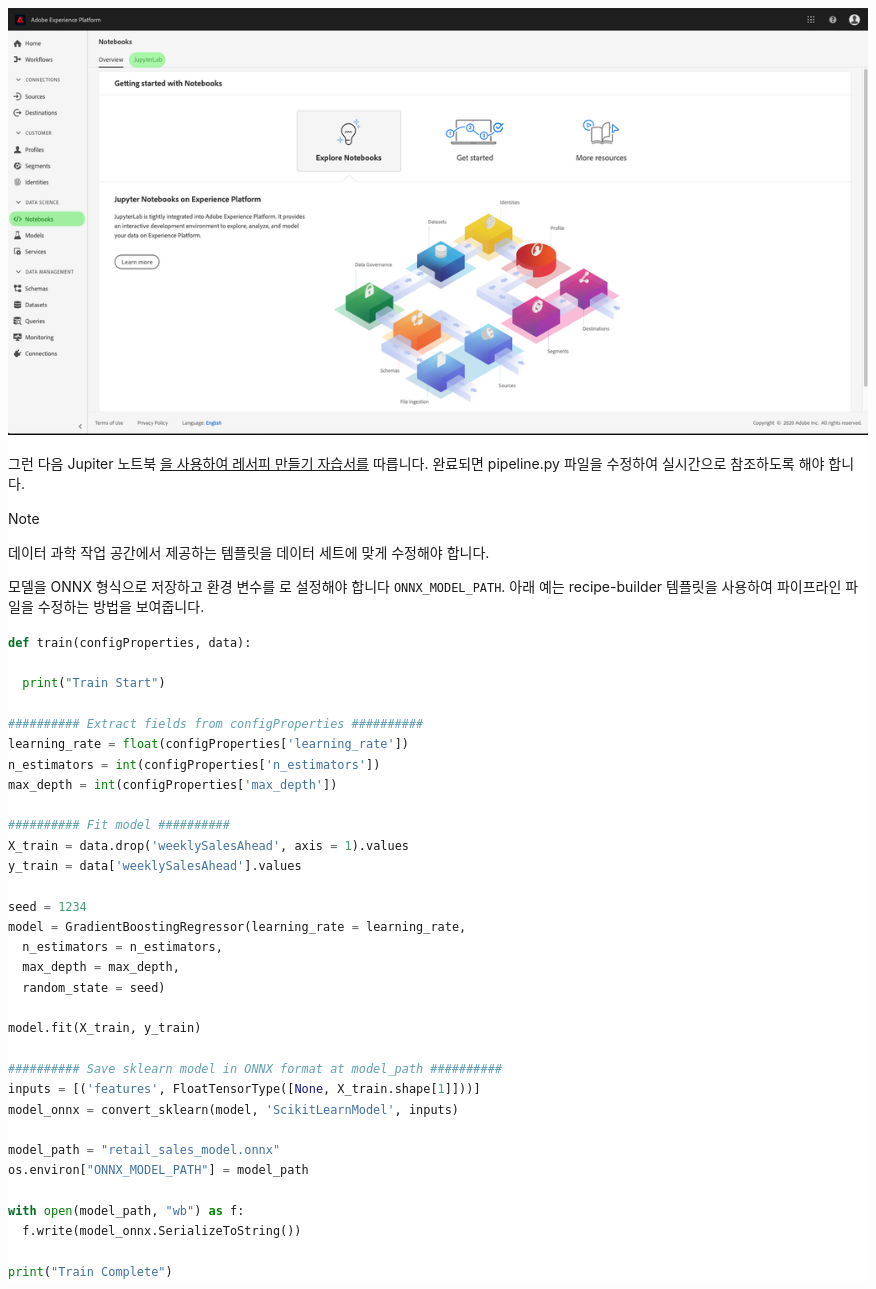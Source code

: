 ![open JupiterLab](../images/rtml/open-jupyterlab.png)

그런 다음 Jupiter 노트북 [을 사용하여 레서피 만들기 자습서를](../jupyterlab/create-a-recipe.md) 따릅니다. 완료되면 pipeline.py 파일을 수정하여 실시간으로 참조하도록 해야 합니다.

>[!NOTE]
>데이터 과학 작업 공간에서 제공하는 템플릿을 데이터 세트에 맞게 수정해야 합니다.

모델을 ONNX 형식으로 저장하고 환경 변수를 로 설정해야 합니다 `ONNX_MODEL_PATH`. 아래 예는 recipe-builder 템플릿을 사용하여 파이프라인 파일을 수정하는 방법을 보여줍니다.

```python
def train(configProperties, data):

  print("Train Start")

########## Extract fields from configProperties ##########
learning_rate = float(configProperties['learning_rate'])
n_estimators = int(configProperties['n_estimators'])
max_depth = int(configProperties['max_depth'])

########## Fit model ##########
X_train = data.drop('weeklySalesAhead', axis = 1).values
y_train = data['weeklySalesAhead'].values

seed = 1234
model = GradientBoostingRegressor(learning_rate = learning_rate,
  n_estimators = n_estimators,
  max_depth = max_depth,
  random_state = seed)

model.fit(X_train, y_train)

########## Save sklearn model in ONNX format at model_path ##########
inputs = [('features', FloatTensorType([None, X_train.shape[1]]))]
model_onnx = convert_sklearn(model, 'ScikitLearnModel', inputs)

model_path = "retail_sales_model.onnx"
os.environ["ONNX_MODEL_PATH"] = model_path

with open(model_path, "wb") as f:
  f.write(model_onnx.SerializeToString())

print("Train Complete")
```